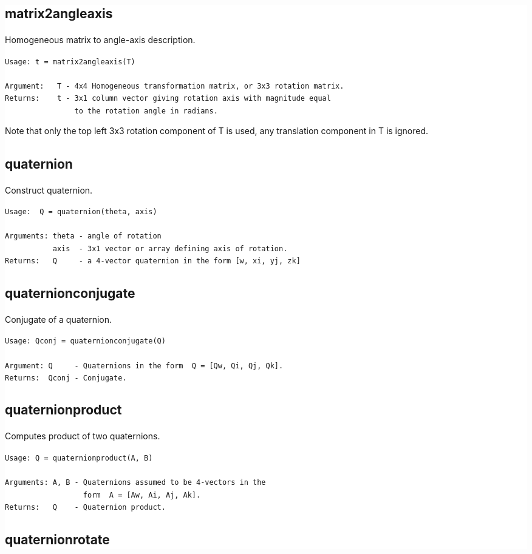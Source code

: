 
## matrix2angleaxis 

Homogeneous matrix to angle-axis description.

```
Usage: t = matrix2angleaxis(T)

Argument:   T - 4x4 Homogeneous transformation matrix, or 3x3 rotation matrix.
Returns:    t - 3x1 column vector giving rotation axis with magnitude equal
                to the rotation angle in radians.
```

Note that only the top left 3x3 rotation component of T is used, any
translation component in T is ignored.


## quaternion  

Construct quaternion.

```
Usage:  Q = quaternion(theta, axis)

Arguments: theta - angle of rotation
           axis  - 3x1 vector or array defining axis of rotation.
Returns:   Q     - a 4-vector quaternion in the form [w, xi, yj, zk]
```

## quaternionconjugate 

Conjugate of a quaternion.

```
Usage: Qconj = quaternionconjugate(Q)

Argument: Q     - Quaternions in the form  Q = [Qw, Qi, Qj, Qk].
Returns:  Qconj - Conjugate.
```

## quaternionproduct 

Computes product of two quaternions.

```
Usage: Q = quaternionproduct(A, B)

Arguments: A, B - Quaternions assumed to be 4-vectors in the
                  form  A = [Aw, Ai, Aj, Ak].
Returns:   Q    - Quaternion product.
```

## quaternionrotate 
